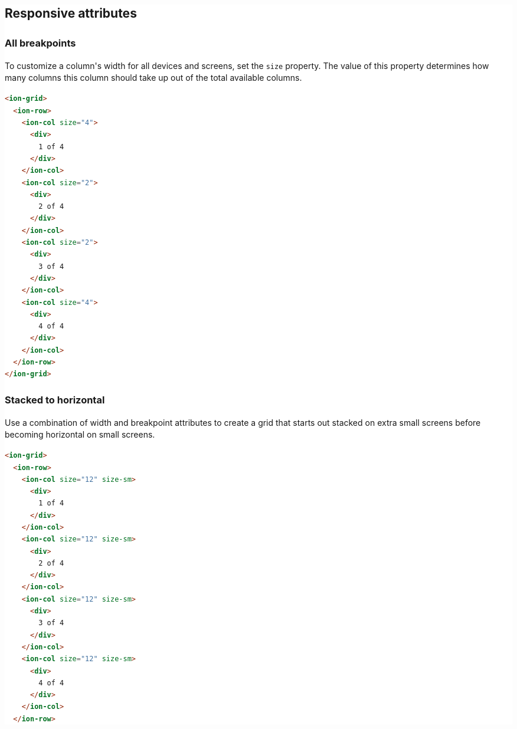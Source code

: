 
## Responsive attributes

### All breakpoints

To customize a column's width for all devices and screens, set the `size` property. The value of this property determines how many columns this column should take up out of the total available columns.

```html
<ion-grid>
  <ion-row>
    <ion-col size="4">
      <div>
        1 of 4
      </div>
    </ion-col>
    <ion-col size="2">
      <div>
        2 of 4
      </div>
    </ion-col>
    <ion-col size="2">
      <div>
        3 of 4
      </div>
    </ion-col>
    <ion-col size="4">
      <div>
        4 of 4
      </div>
    </ion-col>
  </ion-row>
</ion-grid>
```

###  Stacked to horizontal

Use a combination of width and breakpoint attributes to create a grid that starts out stacked on extra small screens before becoming horizontal on small screens.

```html
<ion-grid>
  <ion-row>
    <ion-col size="12" size-sm>
      <div>
        1 of 4
      </div>
    </ion-col>
    <ion-col size="12" size-sm>
      <div>
        2 of 4
      </div>
    </ion-col>
    <ion-col size="12" size-sm>
      <div>
        3 of 4
      </div>
    </ion-col>
    <ion-col size="12" size-sm>
      <div>
        4 of 4
      </div>
    </ion-col>
  </ion-row>
```